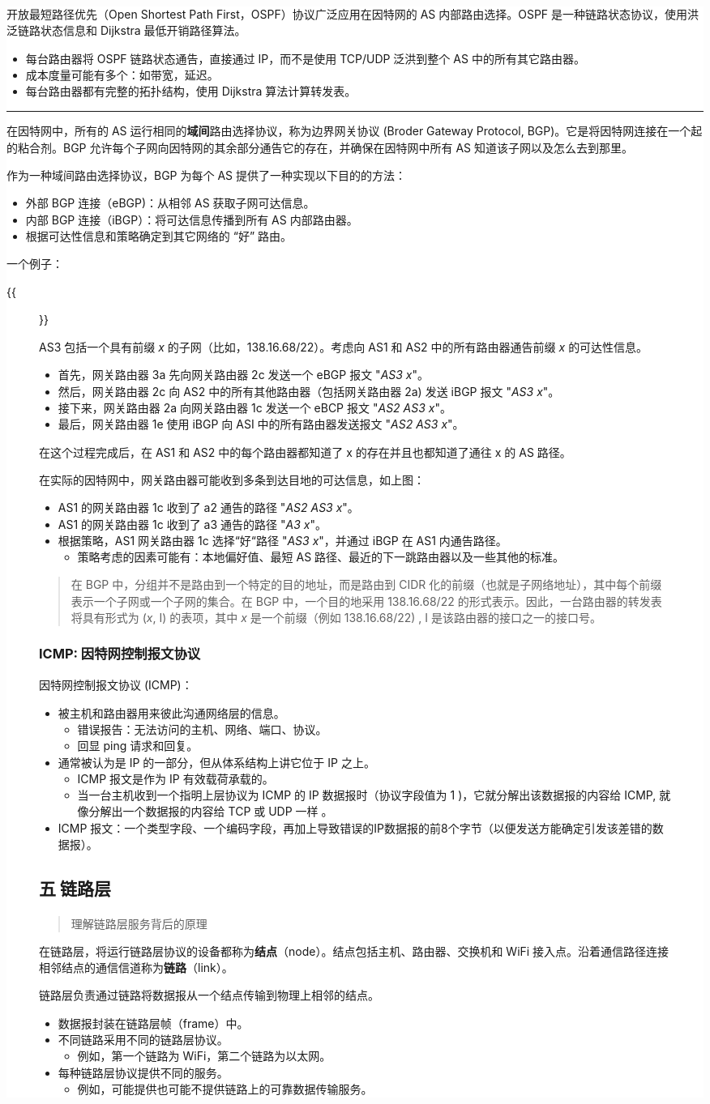开放最短路径优先（Open Shortest Path First，OSPF）协议广泛应用在因特网的 AS 内部路由选择。OSPF 是一种链路状态协议，使用洪泛链路状态信息和 Dijkstra 最低开销路径算法。
- 每台路由器将 OSPF 链路状态通告，直接通过 IP，而不是使用 TCP/UDP 泛洪到整个 AS 中的所有其它路由器。
- 成本度量可能有多个：如带宽，延迟。
- 每台路由器都有完整的拓扑结构，使用 Dijkstra 算法计算转发表。

***

在因特网中，所有的 AS 运行相同的**域间**路由选择协议，称为边界网关协议 (Broder Gateway Protocol, BGP)。它是将因特网连接在一个起的粘合剂。BGP 允许每个子网向因特网的其余部分通告它的存在，并确保在因特网中所有 AS 知道该子网以及怎么去到那里。

作为一种域间路由选择协议，BGP 为每个 AS 提供了一种实现以下目的的方法：
- 外部 BGP 连接（eBGP)：从相邻 AS 获取子网可达信息。
- 内部 BGP 连接（iBGP）：将可达信息传播到所有 AS 内部路由器。
- 根据可达性信息和策略确定到其它网络的 “好” 路由。

一个例子：

{{<figure width="600" src="/images/BGP-example.jpg" caption="(注：黑色粗线是 eBGP 连接，细线是 iBGP 连接)">}}

AS3 包括一个具有前缀 *x* 的子网（比如，138.16.68/22）。考虑向 AS1 和 AS2 中的所有路由器通告前缀 *x* 的可达性信息。
- 首先，网关路由器 3a 先向网关路由器 2c 发送一个 eBGP 报文 "*AS3 x*"。 
- 然后，网关路由器 2c 向 AS2 中的所有其他路由器（包括网关路由器 2a) 发送 iBGP 报文 "*AS3 x*"。 
- 接下来，网关路由器 2a 向网关路由器 1c 发送一个 eBCP 报文 "*AS2 AS3 x*"。 
- 最后，网关路由器 1e 使用 iBGP 向 ASI 中的所有路由器发送报文 "*AS2 AS3 x*"。 

在这个过程完成后，在 AS1 和 AS2 中的每个路由器都知道了 x 的存在并且也都知道了通往 x 的 AS 路径。

在实际的因特网中，网关路由器可能收到多条到达目地的可达信息，如上图：
- AS1 的网关路由器 1c 收到了 a2 通告的路径 "*AS2 AS3 x*"。
- AS1 的网关路由器 1c 收到了 a3 通告的路径 "*A3 x*"。
- 根据策略，AS1 网关路由器 1c 选择“好“路径 "*AS3 x*"，并通过 iBGP 在 AS1 内通告路径。
  - 策略考虑的因素可能有：本地偏好值、最短 AS 路径、最近的下一跳路由器以及一些其他的标准。

> 在 BGP 中，分组并不是路由到一个特定的目的地址，而是路由到 CIDR 化的前缀（也就是子网络地址），其中每个前缀表示一个子网或一个子网的集合。在 BGP 中，一个目的地采用 138.16.68/22 的形式表示。因此，一台路由器的转发表将具有形式为 (*x*, I) 的表项，其中 *x* 是一个前缀（例如 138.16.68/22) , I 是该路由器的接口之一的接口号。

### ICMP: 因特网控制报文协议

因特网控制报文协议 (ICMP)：
- 被主机和路由器用来彼此沟通网络层的信息。
  - 错误报告：无法访问的主机、网络、端口、协议。
  - 回显 ping 请求和回复。
- 通常被认为是 IP 的一部分，但从体系结构上讲它位于 IP 之上。
  - ICMP 报文是作为 IP 有效载荷承载的。
  - 当一台主机收到一个指明上层协议为 ICMP 的 IP 数据报时（协议字段值为 1 )，它就分解出该数据报的内容给 ICMP, 就像分解出一个数据报的内容给 TCP 或 UDP 一样 。
- ICMP 报文：一个类型字段、一个编码字段，再加上导致错误的IP数据报的前8个字节（以便发送方能确定引发该差错的数据报）。


## 五 链路层

>理解链路层服务背后的原理

在链路层，将运行链路层协议的设备都称为**结点**（node）。结点包括主机、路由器、交换机和 WiFi 接入点。沿着通信路径连接相邻结点的通信信道称为**链路**（link）。

链路层负责通过链路将数据报从一个结点传输到物理上相邻的结点。
- 数据报封装在链路层帧（frame）中。
- 不同链路采用不同的链路层协议。
  - 例如，第一个链路为 WiFi，第二个链路为以太网。
- 每种链路层协议提供不同的服务。
  - 例如，可能提供也可能不提供链路上的可靠数据传输服务。
